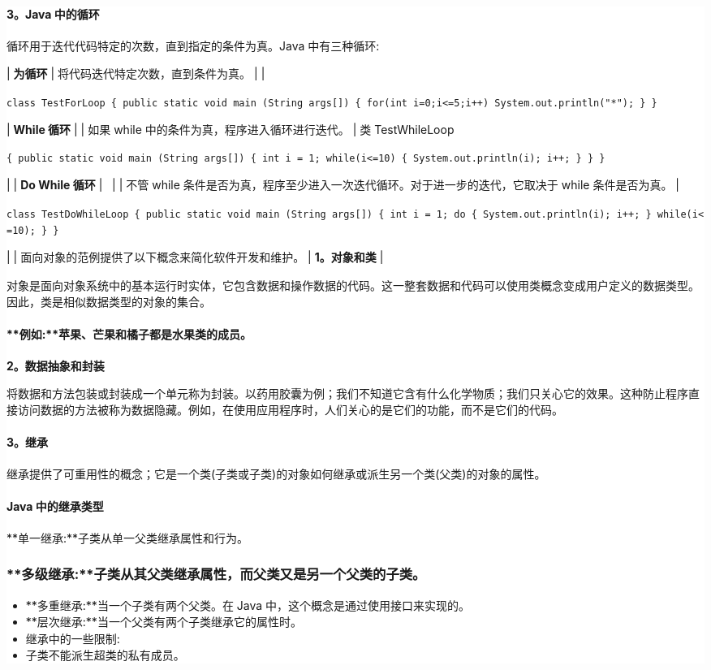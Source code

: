 #### **3。Java 中的循环**

循环用于迭代代码特定的次数，直到指定的条件为真。Java 中有三种循环:

| **为循环** | 将代码迭代特定次数，直到条件为真。 |
| 

```
class TestForLoop { public static void main (String args[]) { for(int i=0;i<=5;i++) System.out.println("*"); } } 
```

 | **While 循环** |
| 如果 while 中的条件为真，程序进入循环进行迭代。 | 类 TestWhileLoop

```
{ public static void main (String args[]) { int i = 1; while(i<=10) { System.out.println(i); i++; } } } 
```

 |
| **Do While 循环** |   |
| 不管 while 条件是否为真，程序至少进入一次迭代循环。对于进一步的迭代，它取决于 while 条件是否为真。 | 

```
class TestDoWhileLoop { public static void main (String args[]) { int i = 1; do { System.out.println(i); i++; } while(i<=10); } } 
```

 |
| 面向对象的范例提供了以下概念来简化软件开发和维护。 | **1。对象和类** |

对象是面向对象系统中的基本运行时实体，它包含数据和操作数据的代码。这一整套数据和代码可以使用类概念变成用户定义的数据类型。因此，类是相似数据类型的对象的集合。

#### **例如:**苹果、芒果和橘子都是水果类的成员。

**2。数据抽象和封装**

将数据和方法包装或封装成一个单元称为封装。以药用胶囊为例；我们不知道它含有什么化学物质；我们只关心它的效果。这种防止程序直接访问数据的方法被称为数据隐藏。例如，在使用应用程序时，人们关心的是它们的功能，而不是它们的代码。

#### **3。继承**

继承提供了可重用性的概念；它是一个类(子类或子类)的对象如何继承或派生另一个类(父类)的对象的属性。

#### Java 中的继承类型

**单一继承:**子类从单一父类继承属性和行为。

### **多级继承:**子类从其父类继承属性，而父类又是另一个父类的子类。

*   **多重继承:**当一个子类有两个父类。在 Java 中，这个概念是通过使用接口来实现的。
*   **层次继承:**当一个父类有两个子类继承它的属性时。
*   继承中的一些限制:
*   子类不能派生超类的私有成员。
